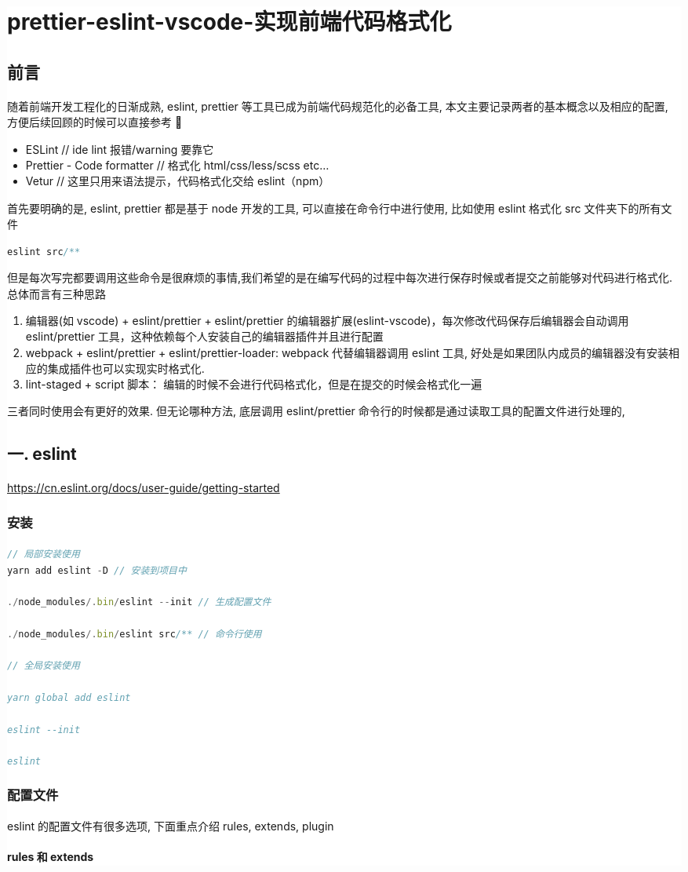 # prettier-eslint-vscode-实现前端代码格式化
## 前言

随着前端开发工程化的日渐成熟, eslint, prettier 等工具已成为前端代码规范化的必备工具, 本文主要记录两者的基本概念以及相应的配置, 方便后续回顾的时候可以直接参考 🎸

- ESLint // ide lint 报错/warning 要靠它
- Prettier - Code formatter // 格式化 html/css/less/scss etc…
- Vetur // 这里只用来语法提示，代码格式化交给 eslint（npm）

首先要明确的是, eslint, prettier 都是基于 node 开发的工具, 可以直接在命令行中进行使用, 比如使用 eslint 格式化 src 文件夹下的所有文件

```js
eslint src/**
```

但是每次写完都要调用这些命令是很麻烦的事情,我们希望的是在编写代码的过程中每次进行保存时候或者提交之前能够对代码进行格式化. 总体而言有三种思路

1. 编辑器(如 vscode) + eslint/prettier + eslint/prettier 的编辑器扩展(eslint-vscode)，每次修改代码保存后编辑器会自动调用 eslint/prettier 工具，这种依赖每个人安装自己的编辑器插件并且进行配置
2. webpack + eslint/prettier + eslint/prettier-loader: webpack 代替编辑器调用 eslint 工具, 好处是如果团队内成员的编辑器没有安装相应的集成插件也可以实现实时格式化.
3. lint-staged + script 脚本： 编辑的时候不会进行代码格式化，但是在提交的时候会格式化一遍

三者同时使用会有更好的效果. 但无论哪种方法, 底层调用 eslint/prettier 命令行的时候都是通过读取工具的配置文件进行处理的,

## 一. eslint

https://cn.eslint.org/docs/user-guide/getting-started

### 安装

```js
// 局部安装使用
yarn add eslint -D // 安装到项目中

./node_modules/.bin/eslint --init // 生成配置文件

./node_modules/.bin/eslint src/** // 命令行使用

// 全局安装使用

yarn global add eslint

eslint --init

eslint
```

### 配置文件

eslint 的配置文件有很多选项, 下面重点介绍 rules, extends, plugin

#### rules 和 extends
